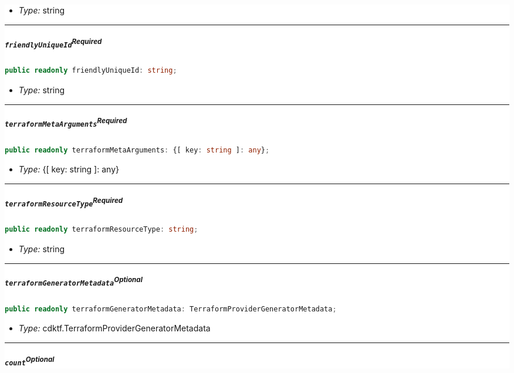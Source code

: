 - *Type:* string

---

##### `friendlyUniqueId`<sup>Required</sup> <a name="friendlyUniqueId" id="@cdktf/provider-cloudflare.dataCloudflareTunnel.DataCloudflareTunnel.property.friendlyUniqueId"></a>

```typescript
public readonly friendlyUniqueId: string;
```

- *Type:* string

---

##### `terraformMetaArguments`<sup>Required</sup> <a name="terraformMetaArguments" id="@cdktf/provider-cloudflare.dataCloudflareTunnel.DataCloudflareTunnel.property.terraformMetaArguments"></a>

```typescript
public readonly terraformMetaArguments: {[ key: string ]: any};
```

- *Type:* {[ key: string ]: any}

---

##### `terraformResourceType`<sup>Required</sup> <a name="terraformResourceType" id="@cdktf/provider-cloudflare.dataCloudflareTunnel.DataCloudflareTunnel.property.terraformResourceType"></a>

```typescript
public readonly terraformResourceType: string;
```

- *Type:* string

---

##### `terraformGeneratorMetadata`<sup>Optional</sup> <a name="terraformGeneratorMetadata" id="@cdktf/provider-cloudflare.dataCloudflareTunnel.DataCloudflareTunnel.property.terraformGeneratorMetadata"></a>

```typescript
public readonly terraformGeneratorMetadata: TerraformProviderGeneratorMetadata;
```

- *Type:* cdktf.TerraformProviderGeneratorMetadata

---

##### `count`<sup>Optional</sup> <a name="count" id="@cdktf/provider-cloudflare.dataCloudflareTunnel.DataCloudflareTunnel.property.count"></a>
